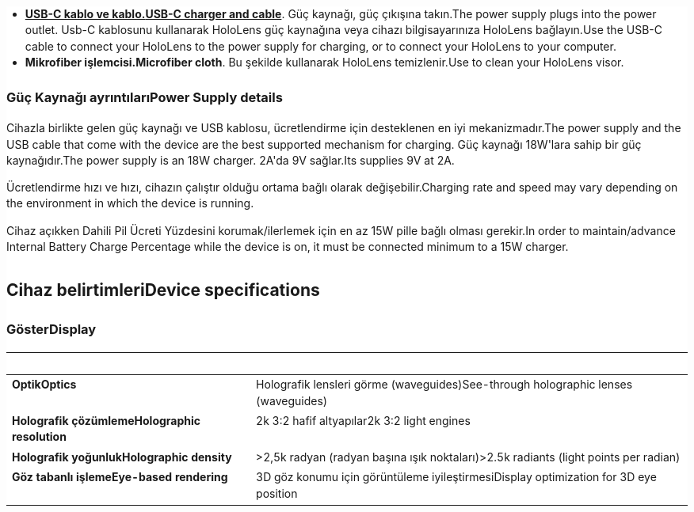 - <span data-ttu-id="dc6aa-133">**[USB-C kablo ve kablo.](https://www.microsoft.com/p/microsoft-hololens-2-usb-c-charger-cable/8vj21f2z8pk5)**</span><span class="sxs-lookup"><span data-stu-id="dc6aa-133">**[USB-C charger and cable](https://www.microsoft.com/p/microsoft-hololens-2-usb-c-charger-cable/8vj21f2z8pk5)**.</span></span> <span data-ttu-id="dc6aa-134">Güç kaynağı, güç çıkışına takın.</span><span class="sxs-lookup"><span data-stu-id="dc6aa-134">The power supply plugs into the power outlet.</span></span> <span data-ttu-id="dc6aa-135">Usb-C kablosunu kullanarak HoloLens güç kaynağına veya cihazı bilgisayarınıza HoloLens bağlayın.</span><span class="sxs-lookup"><span data-stu-id="dc6aa-135">Use the USB-C cable to connect your HoloLens to the power supply for charging, or to connect your HoloLens to your computer.</span></span>
- <span data-ttu-id="dc6aa-136">**Mikrofiber işlemcisi.**</span><span class="sxs-lookup"><span data-stu-id="dc6aa-136">**Microfiber cloth**.</span></span> <span data-ttu-id="dc6aa-137">Bu şekilde kullanarak HoloLens temizlenir.</span><span class="sxs-lookup"><span data-stu-id="dc6aa-137">Use to clean your HoloLens visor.</span></span>

### <a name="power-supply-details"></a><span data-ttu-id="dc6aa-138">Güç Kaynağı ayrıntıları</span><span class="sxs-lookup"><span data-stu-id="dc6aa-138">Power Supply details</span></span>

<span data-ttu-id="dc6aa-139">Cihazla birlikte gelen güç kaynağı ve USB kablosu, ücretlendirme için desteklenen en iyi mekanizmadır.</span><span class="sxs-lookup"><span data-stu-id="dc6aa-139">The power supply and the USB cable that come with the device are the best supported mechanism for charging.</span></span> <span data-ttu-id="dc6aa-140">Güç kaynağı 18W'lara sahip bir güç kaynağıdır.</span><span class="sxs-lookup"><span data-stu-id="dc6aa-140">The power supply is an 18W charger.</span></span>  <span data-ttu-id="dc6aa-141">2A'da 9V sağlar.</span><span class="sxs-lookup"><span data-stu-id="dc6aa-141">Its supplies 9V at 2A.</span></span>

<span data-ttu-id="dc6aa-142">Ücretlendirme hızı ve hızı, cihazın çalıştır olduğu ortama bağlı olarak değişebilir.</span><span class="sxs-lookup"><span data-stu-id="dc6aa-142">Charging rate and speed may vary depending on the environment in which the device is running.</span></span>

<span data-ttu-id="dc6aa-143">Cihaz açıkken Dahili Pil Ücreti Yüzdesini korumak/ilerlemek için en az 15W pille bağlı olması gerekir.</span><span class="sxs-lookup"><span data-stu-id="dc6aa-143">In order to maintain/advance Internal Battery Charge Percentage while the device is on, it must be connected minimum to a 15W charger.</span></span>

## <a name="device-specifications"></a><span data-ttu-id="dc6aa-144">Cihaz belirtimleri</span><span class="sxs-lookup"><span data-stu-id="dc6aa-144">Device specifications</span></span>

### <a name="display"></a><span data-ttu-id="dc6aa-145">Göster</span><span class="sxs-lookup"><span data-stu-id="dc6aa-145">Display</span></span>

|   | &nbsp; |
|---|---|
| <span data-ttu-id="dc6aa-146">**Optik**</span><span class="sxs-lookup"><span data-stu-id="dc6aa-146">**Optics**</span></span> | <span data-ttu-id="dc6aa-147">Holografik lensleri görme (waveguides)</span><span class="sxs-lookup"><span data-stu-id="dc6aa-147">See-through holographic lenses (waveguides)</span></span> |
| <span data-ttu-id="dc6aa-148">**Holografik çözümleme**</span><span class="sxs-lookup"><span data-stu-id="dc6aa-148">**Holographic resolution**</span></span> | <span data-ttu-id="dc6aa-149">2k 3:2 hafif altyapılar</span><span class="sxs-lookup"><span data-stu-id="dc6aa-149">2k 3:2 light engines</span></span> |
| <span data-ttu-id="dc6aa-150">**Holografik yoğunluk**</span><span class="sxs-lookup"><span data-stu-id="dc6aa-150">**Holographic density**</span></span> | <span data-ttu-id="dc6aa-151">>2,5k radyan (radyan başına ışık noktaları)</span><span class="sxs-lookup"><span data-stu-id="dc6aa-151">>2.5k radiants (light points per radian)</span></span> |
| <span data-ttu-id="dc6aa-152">**Göz tabanlı işleme**</span><span class="sxs-lookup"><span data-stu-id="dc6aa-152">**Eye-based rendering**</span></span> | <span data-ttu-id="dc6aa-153">3D göz konumu için görüntüleme iyileştirmesi</span><span class="sxs-lookup"><span data-stu-id="dc6aa-153">Display optimization for 3D eye position</span></span> |
